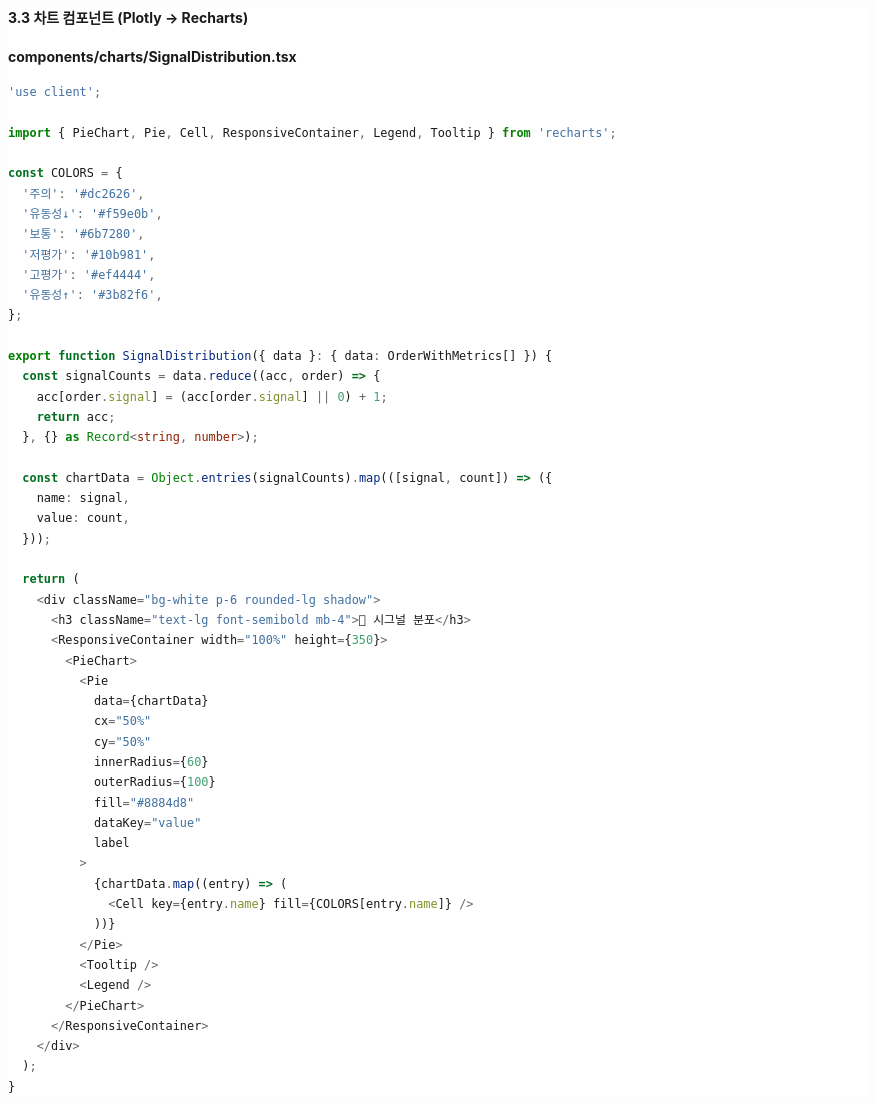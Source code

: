 #### 3.3 차트 컴포넌트 (Plotly → Recharts)

**components/charts/SignalDistribution.tsx**
```typescript
'use client';

import { PieChart, Pie, Cell, ResponsiveContainer, Legend, Tooltip } from 'recharts';

const COLORS = {
  '주의': '#dc2626',
  '유동성↓': '#f59e0b',
  '보통': '#6b7280',
  '저평가': '#10b981',
  '고평가': '#ef4444',
  '유동성↑': '#3b82f6',
};

export function SignalDistribution({ data }: { data: OrderWithMetrics[] }) {
  const signalCounts = data.reduce((acc, order) => {
    acc[order.signal] = (acc[order.signal] || 0) + 1;
    return acc;
  }, {} as Record<string, number>);

  const chartData = Object.entries(signalCounts).map(([signal, count]) => ({
    name: signal,
    value: count,
  }));

  return (
    <div className="bg-white p-6 rounded-lg shadow">
      <h3 className="text-lg font-semibold mb-4">🎯 시그널 분포</h3>
      <ResponsiveContainer width="100%" height={350}>
        <PieChart>
          <Pie
            data={chartData}
            cx="50%"
            cy="50%"
            innerRadius={60}
            outerRadius={100}
            fill="#8884d8"
            dataKey="value"
            label
          >
            {chartData.map((entry) => (
              <Cell key={entry.name} fill={COLORS[entry.name]} />
            ))}
          </Pie>
          <Tooltip />
          <Legend />
        </PieChart>
      </ResponsiveContainer>
    </div>
  );
}
```

